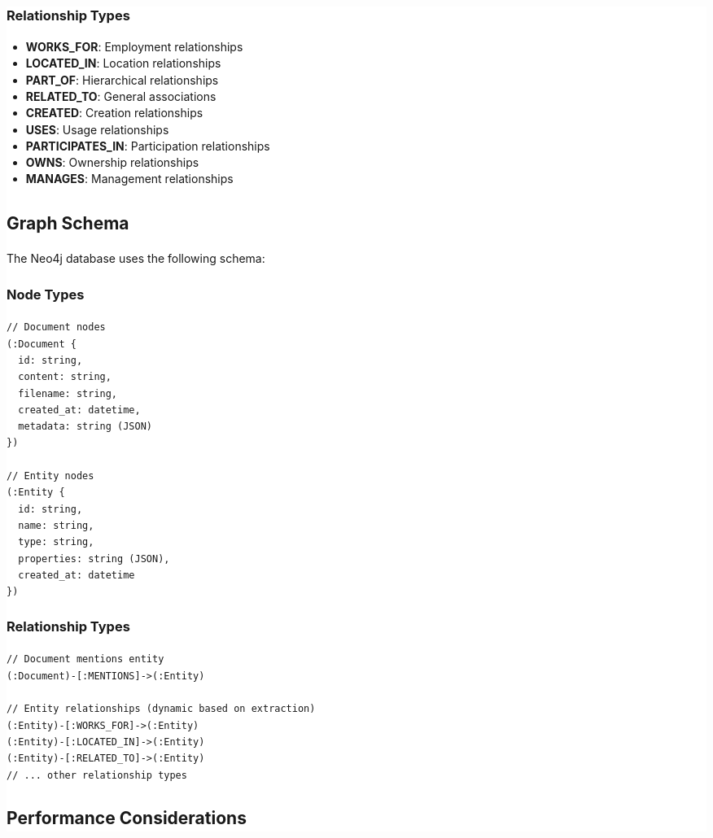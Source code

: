 ### Relationship Types
- **WORKS_FOR**: Employment relationships
- **LOCATED_IN**: Location relationships
- **PART_OF**: Hierarchical relationships
- **RELATED_TO**: General associations
- **CREATED**: Creation relationships
- **USES**: Usage relationships
- **PARTICIPATES_IN**: Participation relationships
- **OWNS**: Ownership relationships
- **MANAGES**: Management relationships

## Graph Schema

The Neo4j database uses the following schema:

### Node Types

```cypher
// Document nodes
(:Document {
  id: string,
  content: string,
  filename: string,
  created_at: datetime,
  metadata: string (JSON)
})

// Entity nodes
(:Entity {
  id: string,
  name: string,
  type: string,
  properties: string (JSON),
  created_at: datetime
})
```

### Relationship Types

```cypher
// Document mentions entity
(:Document)-[:MENTIONS]->(:Entity)

// Entity relationships (dynamic based on extraction)
(:Entity)-[:WORKS_FOR]->(:Entity)
(:Entity)-[:LOCATED_IN]->(:Entity)
(:Entity)-[:RELATED_TO]->(:Entity)
// ... other relationship types
```

## Performance Considerations
